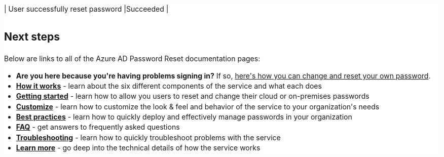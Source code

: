 | User successfully reset password |Succeeded |

## Next steps
Below are links to all of the Azure AD Password Reset documentation pages:

- **Are you here because you're having problems signing in?** If so, [here's how you can change and reset your own password](/documentation/articles/active-directory-passwords-update-your-own-password/#how-to-reset-your-password/).
- [**How it works**](/documentation/articles/active-directory-passwords-how-it-works/) - learn about the six different components of the service and what each does
- [**Getting started**](/documentation/articles/active-directory-passwords-getting-started/) - learn how to allow you users to reset and change their cloud or on-premises passwords
- [**Customize**](/documentation/articles/active-directory-passwords-customize/) - learn how to customize the look & feel and behavior of the service to your organization's needs
- [**Best practices**](/documentation/articles/active-directory-passwords-best-practices/) - learn how to quickly deploy and effectively manage passwords in your organization
- [**FAQ**](/documentation/articles/active-directory-passwords-faq/) - get answers to frequently asked questions
- [**Troubleshooting**](/documentation/articles/active-directory-passwords-troubleshoot/) - learn how to quickly troubleshoot problems with the service
- [**Learn more**](/documentation/articles/active-directory-passwords-learn-more/) - go deep into the technical details of how the service works

[001]: ./media/active-directory-passwords-get-insights/001.jpg "Image_001.jpg"
[002]: ./media/active-directory-passwords-get-insights/002.jpg "Image_002.jpg"
[003]: ./media/active-directory-passwords-get-insights/003.jpg "Image_003.jpg"

